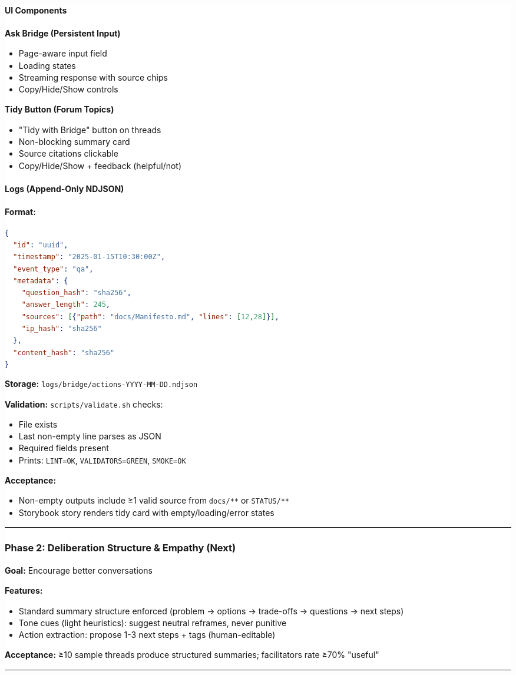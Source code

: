 #### UI Components

**Ask Bridge (Persistent Input)**
- Page-aware input field
- Loading states
- Streaming response with source chips
- Copy/Hide/Show controls

**Tidy Button (Forum Topics)**
- "Tidy with Bridge" button on threads
- Non-blocking summary card
- Source citations clickable
- Copy/Hide/Show + feedback (helpful/not)

#### Logs (Append-Only NDJSON)

**Format:**
```json
{
  "id": "uuid",
  "timestamp": "2025-01-15T10:30:00Z",
  "event_type": "qa",
  "metadata": {
    "question_hash": "sha256",
    "answer_length": 245,
    "sources": [{"path": "docs/Manifesto.md", "lines": [12,28]}],
    "ip_hash": "sha256"
  },
  "content_hash": "sha256"
}
```

**Storage:** `logs/bridge/actions-YYYY-MM-DD.ndjson`

**Validation:** `scripts/validate.sh` checks:
- File exists
- Last non-empty line parses as JSON
- Required fields present
- Prints: `LINT=OK`, `VALIDATORS=GREEN`, `SMOKE=OK`

**Acceptance:**
- Non-empty outputs include ≥1 valid source from `docs/**` or `STATUS/**`
- Storybook story renders tidy card with empty/loading/error states

---

### Phase 2: Deliberation Structure & Empathy (Next)
**Goal:** Encourage better conversations

**Features:**
- Standard summary structure enforced (problem → options → trade-offs → questions → next steps)
- Tone cues (light heuristics): suggest neutral reframes, never punitive
- Action extraction: propose 1-3 next steps + tags (human-editable)

**Acceptance:** ≥10 sample threads produce structured summaries; facilitators rate ≥70% "useful"

---